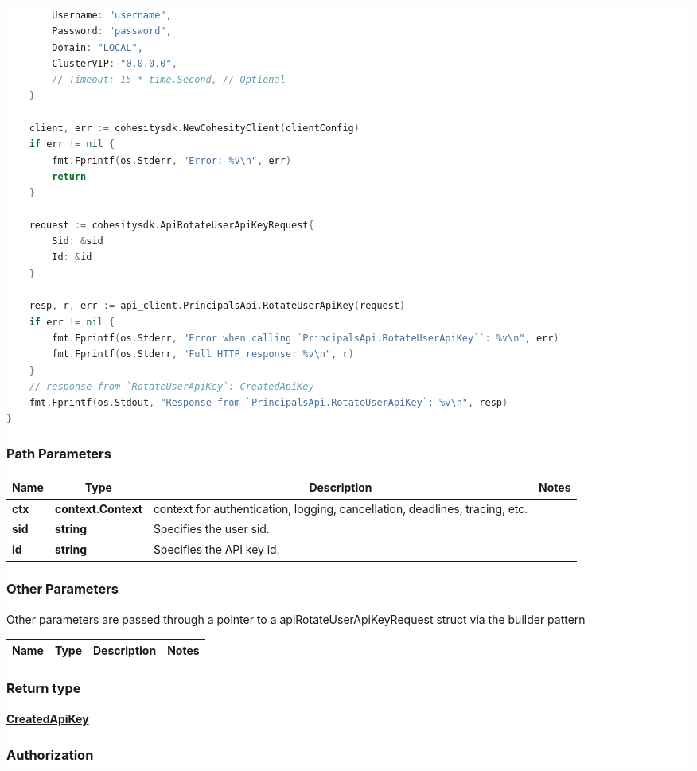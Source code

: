 ```go
        Username: "username",
        Password: "password",
        Domain: "LOCAL",
        ClusterVIP: "0.0.0.0",
        // Timeout: 15 * time.Second, // Optional 
    }

    client, err := cohesitysdk.NewCohesityClient(clientConfig)
    if err != nil {
        fmt.Fprintf(os.Stderr, "Error: %v\n", err)
        return
    }

    request := cohesitysdk.ApiRotateUserApiKeyRequest{
        Sid: &sid
        Id: &id
    }

    resp, r, err := api_client.PrincipalsApi.RotateUserApiKey(request)
    if err != nil {
        fmt.Fprintf(os.Stderr, "Error when calling `PrincipalsApi.RotateUserApiKey``: %v\n", err)
        fmt.Fprintf(os.Stderr, "Full HTTP response: %v\n", r)
    }
    // response from `RotateUserApiKey`: CreatedApiKey
    fmt.Fprintf(os.Stdout, "Response from `PrincipalsApi.RotateUserApiKey`: %v\n", resp)
}
```

### Path Parameters


Name | Type | Description  | Notes
------------- | ------------- | ------------- | -------------
**ctx** | **context.Context** | context for authentication, logging, cancellation, deadlines, tracing, etc.
**sid** | **string** | Specifies the user sid. | 
**id** | **string** | Specifies the API key id. | 

### Other Parameters

Other parameters are passed through a pointer to a apiRotateUserApiKeyRequest struct via the builder pattern


Name | Type | Description  | Notes
------------- | ------------- | ------------- | -------------



### Return type

[**CreatedApiKey**](CreatedApiKey.md)

### Authorization
